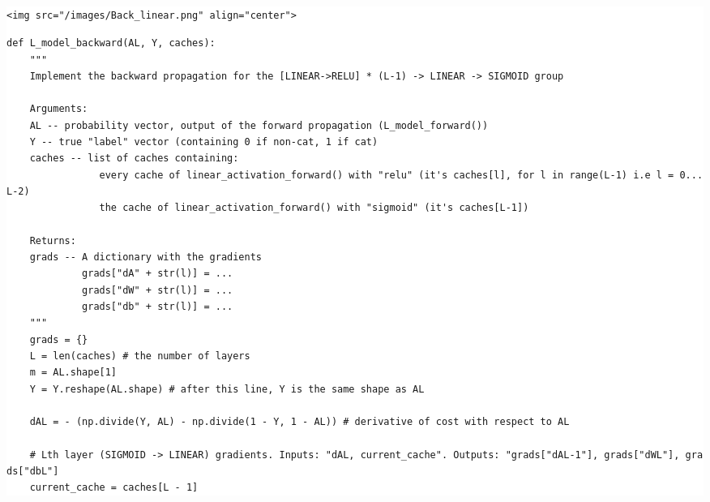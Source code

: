     <img src="/images/Back_linear.png" align="center">
</div>


```
def L_model_backward(AL, Y, caches):
    """
    Implement the backward propagation for the [LINEAR->RELU] * (L-1) -> LINEAR -> SIGMOID group
    
    Arguments:
    AL -- probability vector, output of the forward propagation (L_model_forward())
    Y -- true "label" vector (containing 0 if non-cat, 1 if cat)
    caches -- list of caches containing:
                every cache of linear_activation_forward() with "relu" (it's caches[l], for l in range(L-1) i.e l = 0...L-2)
                the cache of linear_activation_forward() with "sigmoid" (it's caches[L-1])
    
    Returns:
    grads -- A dictionary with the gradients
             grads["dA" + str(l)] = ... 
             grads["dW" + str(l)] = ...
             grads["db" + str(l)] = ... 
    """
    grads = {}
    L = len(caches) # the number of layers
    m = AL.shape[1]
    Y = Y.reshape(AL.shape) # after this line, Y is the same shape as AL
    
    dAL = - (np.divide(Y, AL) - np.divide(1 - Y, 1 - AL)) # derivative of cost with respect to AL
    
    # Lth layer (SIGMOID -> LINEAR) gradients. Inputs: "dAL, current_cache". Outputs: "grads["dAL-1"], grads["dWL"], grads["dbL"]
    current_cache = caches[L - 1]
```